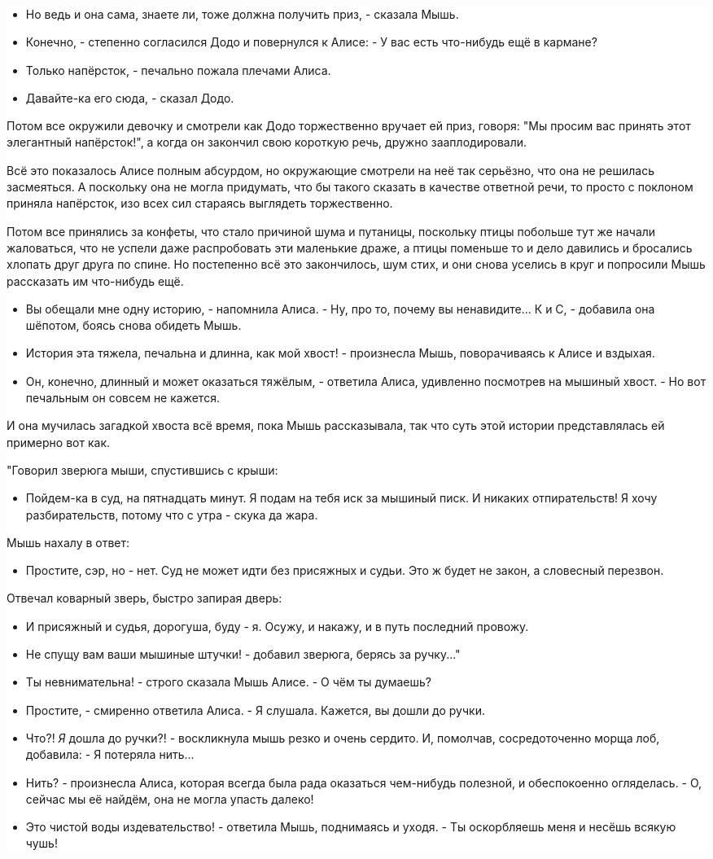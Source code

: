 - Но ведь и она сама, знаете ли, тоже должна получить приз, - сказала Мышь.

- Конечно, - степенно согласился Додо и повернулся к Алисе: - У вас есть что-нибудь ещё в кармане?

- Только напёрсток, - печально пожала плечами Алиса.

- Давайте-ка его сюда, - сказал Додо.

Потом все окружили девочку и смотрели как Додо торжественно вручает ей приз, говоря: "Мы просим вас принять этот элегантный напёрсток!", а когда он закончил свою короткую речь, дружно зааплодировали.

Всё это показалось Алисе полным абсурдом, но окружающие смотрели на неё так серьёзно, что она не решилась засмеяться. А поскольку она не могла придумать, что бы такого сказать в качестве ответной речи, то просто с поклоном приняла напёрсток, изо всех сил стараясь выглядеть торжественно.

Потом все принялись за конфеты, что стало причиной шума и путаницы, поскольку птицы побольше тут же начали жаловаться, что не успели даже распробовать эти маленькие драже, а птицы поменьше то и дело давились и бросались хлопать друг друга по спине. Но постепенно всё это закончилось, шум стих, и они снова уселись в круг и попросили Мышь рассказать им что-нибудь ещё.

- Вы обещали мне одну историю, - напомнила Алиса. - Ну, про то, почему вы ненавидите... К и С, - добавила она шёпотом, боясь снова обидеть Мышь.

- История эта тяжела, печальна и длинна, как мой хвост! - произнесла Мышь, поворачиваясь к Алисе и вздыхая.

- Он, конечно, длинный и может оказаться тяжёлым, - ответила Алиса, удивленно посмотрев на мышиный хвост. - Но вот печальным он совсем не кажется.

И она мучилась загадкой хвоста всё время, пока Мышь рассказывала, так что суть этой истории представлялась ей примерно вот как.

"Говорил зверюга мыши, спустившись с крыши:

- Пойдем-ка в суд, на пятнадцать минут. Я подам на тебя иск за мышиный писк. И никаких отпирательств! Я хочу разбирательств, потому что с утра - скука да жара.

Мышь нахалу в ответ:

- Простите, сэр, но - нет. Суд не может идти без присяжных и судьи. Это ж будет не закон, а словесный перезвон.

Отвечал коварный зверь, быстро запирая дверь:

- И присяжный и судья, дорогуша, буду - я. Осужу, и накажу, и в путь последний провожу.

- Не спущу вам ваши мышиные штучки! - добавил зверюга, берясь за ручку..."

- Ты невнимательна! - строго сказала Мышь Алисе. - О чём ты думаешь?

- Простите, - смиренно ответила Алиса. - Я слушала. Кажется, вы дошли до ручки.

- Что?! _Я_ дошла до ручки?! - воскликнула мышь резко и очень сердито. И, помолчав, сосредоточенно морща лоб, добавила: - Я потеряла нить...

- Нить? - произнесла Алиса, которая всегда была рада оказаться чем-нибудь полезной, и обеспокоенно огляделась. - О, сейчас мы её найдём, она не могла упасть далеко!

- Это чистой воды издевательство! - ответила Мышь, поднимаясь и уходя. - Ты оскорбляешь меня и несёшь всякую чушь!
